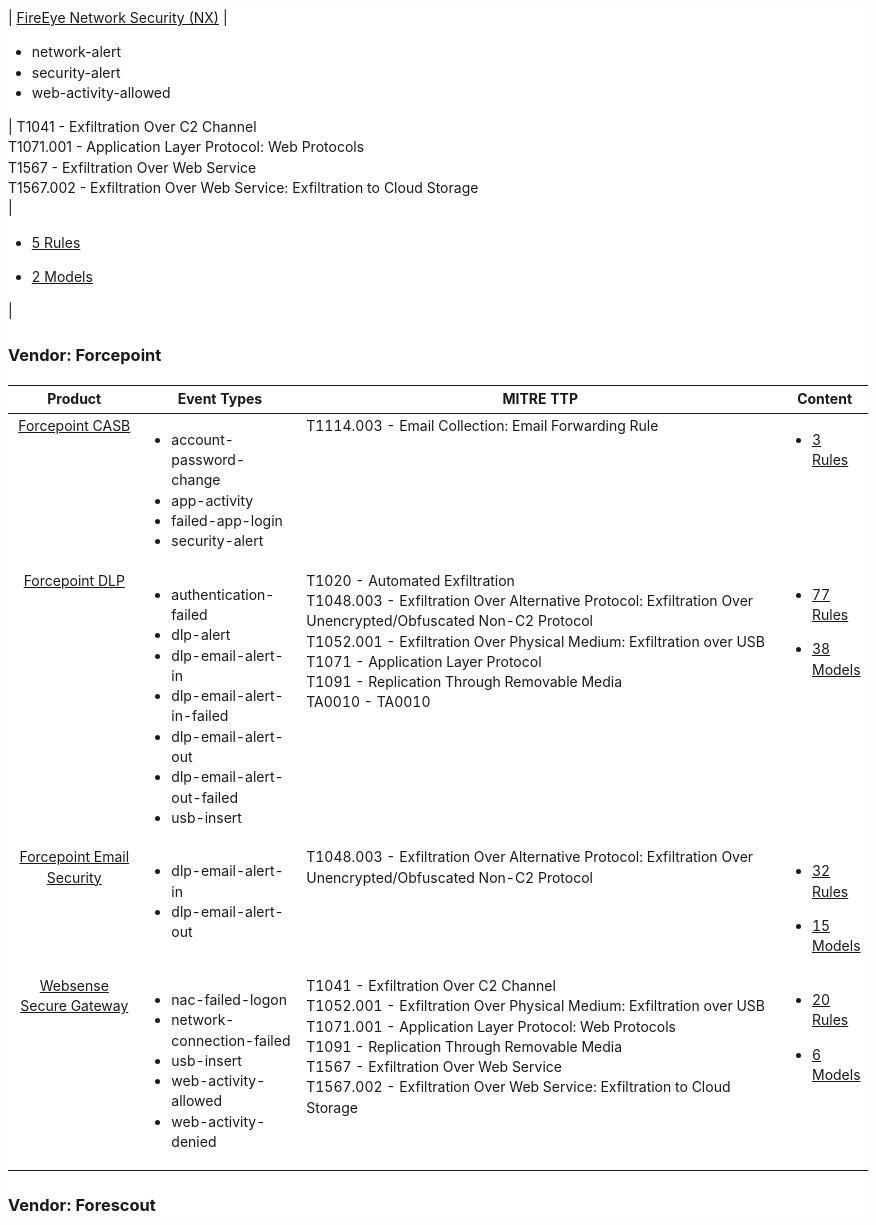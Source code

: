|  [FireEye Network Security (NX)](../DataSources/FireEye/FireEye_Network_Security_(NX)/ds_fireeye_fireeye_network_security_(nx).md)   | <ul><li>network-alert</li><li>security-alert</li><li>web-activity-allowed</li></li></ul>                   | T1041 - Exfiltration Over C2 Channel<br>T1071.001 - Application Layer Protocol: Web Protocols<br>T1567 - Exfiltration Over Web Service<br>T1567.002 - Exfiltration Over Web Service: Exfiltration to Cloud Storage<br> | [<ul><li>5 Rules</li></ul><ul><li>2 Models</li></ul>](../DataSources/FireEye/FireEye_Network_Security_(NX)/RM/r_m_fireeye_fireeye_network_security_(nx)_Data_Leak.md)   |
### Vendor: Forcepoint
|                                                           Product                                                           | Event Types                                                                                                                                                                                                   | MITRE TTP                                                                                                                                                                                                                                                                                                                                     | Content                                                                                                                                                               |
|:---------------------------------------------------------------------------------------------------------------------------:| ------------------------------------------------------------------------------------------------------------------------------------------------------------------------------------------------------------- | --------------------------------------------------------------------------------------------------------------------------------------------------------------------------------------------------------------------------------------------------------------------------------------------------------------------------------------------- | --------------------------------------------------------------------------------------------------------------------------------------------------------------------- |
|                [Forcepoint CASB](../DataSources/Forcepoint/Forcepoint_CASB/ds_forcepoint_forcepoint_casb.md)                | <ul><li>account-password-change</li><li>app-activity</li><li>failed-app-login</li><li>security-alert</li></li></ul>                                                                                           | T1114.003 - Email Collection: Email Forwarding Rule<br>                                                                                                                                                                                                                                                                                       | [<ul><li>3 Rules</li></ul>](../DataSources/Forcepoint/Forcepoint_CASB/RM/r_m_forcepoint_forcepoint_casb_Data_Leak.md)                                                 |
|                 [Forcepoint DLP](../DataSources/Forcepoint/Forcepoint_DLP/ds_forcepoint_forcepoint_dlp.md)                  | <ul><li>authentication-failed</li><li>dlp-alert</li><li>dlp-email-alert-in</li><li>dlp-email-alert-in-failed</li><li>dlp-email-alert-out</li><li>dlp-email-alert-out-failed</li><li>usb-insert</li></li></ul> | T1020 - Automated Exfiltration<br>T1048.003 - Exfiltration Over Alternative Protocol: Exfiltration Over Unencrypted/Obfuscated Non-C2 Protocol<br>T1052.001 - Exfiltration Over Physical Medium: Exfiltration over USB<br>T1071 - Application Layer Protocol<br>T1091 - Replication Through Removable Media<br>TA0010 - TA0010<br>            | [<ul><li>77 Rules</li></ul><ul><li>38 Models</li></ul>](../DataSources/Forcepoint/Forcepoint_DLP/RM/r_m_forcepoint_forcepoint_dlp_Data_Leak.md)                       |
| [Forcepoint Email Security](../DataSources/Forcepoint/Forcepoint_Email_Security/ds_forcepoint_forcepoint_email_security.md) | <ul><li>dlp-email-alert-in</li><li>dlp-email-alert-out</li></li></ul>                                                                                                                                         | T1048.003 - Exfiltration Over Alternative Protocol: Exfiltration Over Unencrypted/Obfuscated Non-C2 Protocol<br>                                                                                                                                                                                                                              | [<ul><li>32 Rules</li></ul><ul><li>15 Models</li></ul>](../DataSources/Forcepoint/Forcepoint_Email_Security/RM/r_m_forcepoint_forcepoint_email_security_Data_Leak.md) |
|    [Websense Secure Gateway](../DataSources/Forcepoint/Websense_Secure_Gateway/ds_forcepoint_websense_secure_gateway.md)    | <ul><li>nac-failed-logon</li><li>network-connection-failed</li><li>usb-insert</li><li>web-activity-allowed</li><li>web-activity-denied</li></li></ul>                                                         | T1041 - Exfiltration Over C2 Channel<br>T1052.001 - Exfiltration Over Physical Medium: Exfiltration over USB<br>T1071.001 - Application Layer Protocol: Web Protocols<br>T1091 - Replication Through Removable Media<br>T1567 - Exfiltration Over Web Service<br>T1567.002 - Exfiltration Over Web Service: Exfiltration to Cloud Storage<br> | [<ul><li>20 Rules</li></ul><ul><li>6 Models</li></ul>](../DataSources/Forcepoint/Websense_Secure_Gateway/RM/r_m_forcepoint_websense_secure_gateway_Data_Leak.md)      |
### Vendor: Forescout